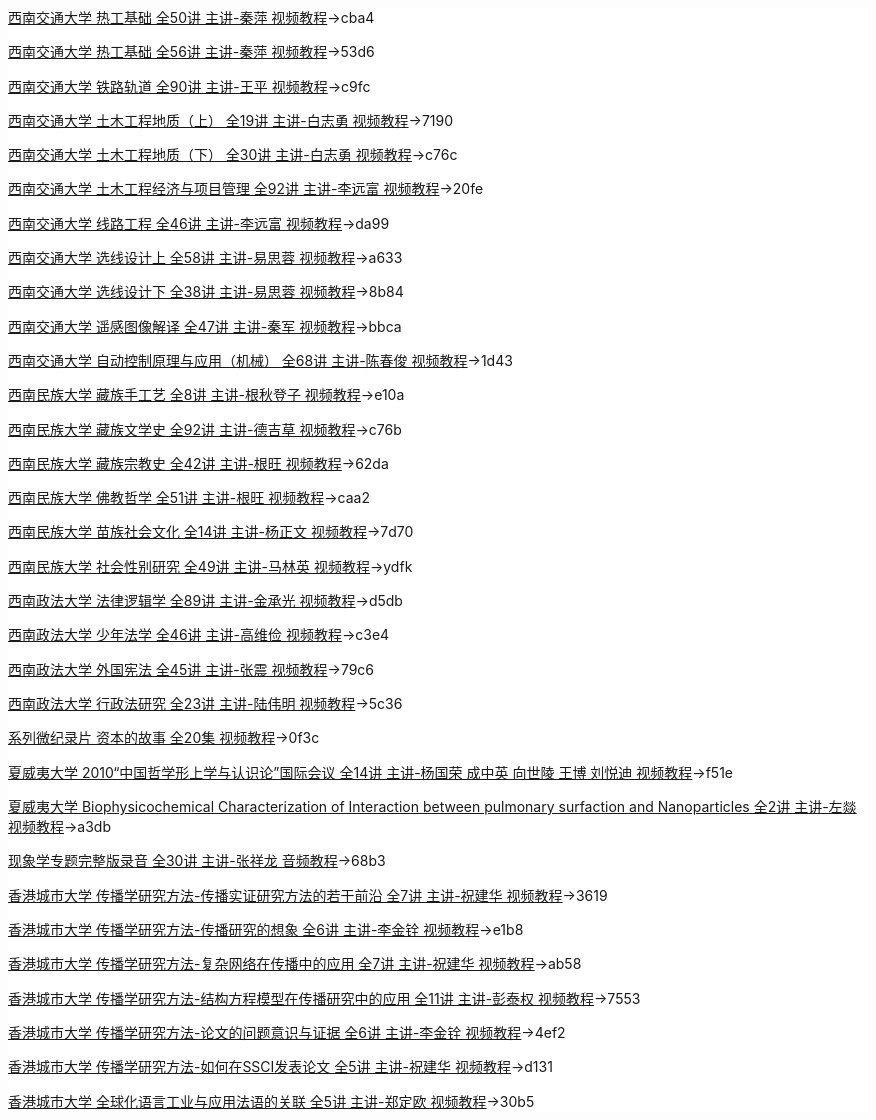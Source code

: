 [西南交通大学 热工基础 全50讲 主讲-秦萍 视频教程](https://pan.baidu.com/s/1pM8oOf5)->cba4

[西南交通大学 热工基础 全56讲 主讲-秦萍 视频教程](https://pan.baidu.com/s/1nwWFyZZ)->53d6

[西南交通大学 铁路轨道 全90讲 主讲-王平 视频教程](https://pan.baidu.com/s/1kWDgEaj)->c9fc

[西南交通大学 土木工程地质（上） 全19讲 主讲-白志勇 视频教程](https://pan.baidu.com/s/1oAeeTHw)->7190

[西南交通大学 土木工程地质（下） 全30讲 主讲-白志勇 视频教程](https://pan.baidu.com/s/1pMfO56b)->c76c

[西南交通大学 土木工程经济与项目管理 全92讲 主讲-李远富 视频教程](https://pan.baidu.com/s/1jKiWLro)->20fe

[西南交通大学 线路工程 全46讲 主讲-李远富 视频教程](https://pan.baidu.com/s/1nwlYnVz)->da99

[西南交通大学 选线设计上 全58讲 主讲-易思蓉 视频教程](https://pan.baidu.com/s/1oAsscWE)->a633

[西南交通大学 选线设计下 全38讲 主讲-易思蓉 视频教程](https://pan.baidu.com/s/1o9txIGU)->8b84

[西南交通大学 遥感图像解译 全47讲 主讲-秦军 视频教程](https://pan.baidu.com/s/1qZdeFdM)->bbca

[西南交通大学 自动控制原理与应用（机械） 全68讲 主讲-陈春俊 视频教程](https://pan.baidu.com/s/1huerhh6)->1d43

[西南民族大学 藏族手工艺 全8讲 主讲-根秋登子 视频教程](https://pan.baidu.com/s/1htMapne)->e10a

[西南民族大学 藏族文学史 全92讲 主讲-德吉草 视频教程](https://pan.baidu.com/s/1jKna6TC)->c76b

[西南民族大学 藏族宗教史 全42讲 主讲-根旺 视频教程](https://pan.baidu.com/s/1dGkmDdJ)->62da

[西南民族大学 佛教哲学 全51讲 主讲-根旺 视频教程](https://pan.baidu.com/s/1jIVjwME)->caa2

[西南民族大学 苗族社会文化 全14讲 主讲-杨正文 视频教程](https://pan.baidu.com/s/1dGrEmFR)->7d70

[西南民族大学 社会性别研究 全49讲 主讲-马林英 视频教程](https://pan.baidu.com/s/1rat9Yfa )->ydfk

[西南政法大学 法律逻辑学 全89讲 主讲-金承光 视频教程](https://pan.baidu.com/s/1jKiWLrK)->d5db

[西南政法大学 少年法学 全46讲 主讲-高维俭 视频教程](https://pan.baidu.com/s/1kWRZKDD)->c3e4

[西南政法大学 外国宪法 全45讲 主讲-张震 视频教程](https://pan.baidu.com/s/1mjAwM7Y)->79c6

[西南政法大学 行政法研究 全23讲 主讲-陆伟明 视频教程](https://pan.baidu.com/s/1nwtzKJB)->5c36

[系列微纪录片 资本的故事 全20集 视频教程](https://pan.baidu.com/s/1kW4ZjHd)->0f3c

[夏威夷大学 2010“中国哲学形上学与认识论”国际会议 全14讲 主讲-杨国荣 成中英 向世陵 王博 刘悦迪 视频教程](https://pan.baidu.com/s/1nxh4IHN)->f51e

[夏威夷大学 Biophysicochemical Characterization of Interaction between pulmonary surfaction and Nanoparticles 全2讲 主讲-左燚 视频教程](https://pan.baidu.com/s/1o9jowtW)->a3db

[现象学专题完整版录音 全30讲 主讲-张祥龙 音频教程](https://pan.baidu.com/s/1bri5fhd)->68b3

[香港城市大学 传播学研究方法-传播实证研究方法的若干前沿 全7讲 主讲-祝建华 视频教程](https://pan.baidu.com/s/1htmiyzy)->3619

[香港城市大学 传播学研究方法-传播研究的想象 全6讲 主讲-李金铨 视频教程](https://pan.baidu.com/s/1d7ZtEI)->e1b8

[香港城市大学 传播学研究方法-复杂网络在传播中的应用 全7讲 主讲-祝建华 视频教程](https://pan.baidu.com/s/1oAeKRXo)->ab58

[香港城市大学 传播学研究方法-结构方程模型在传播研究中的应用 全11讲 主讲-彭泰权 视频教程](https://pan.baidu.com/s/1i6JqwBV)->7553

[香港城市大学 传播学研究方法-论文的问题意识与证据 全6讲 主讲-李金铨 视频教程](https://pan.baidu.com/s/1qZ6kStI)->4ef2

[香港城市大学 传播学研究方法-如何在SSCI发表论文 全5讲 主讲-祝建华 视频教程](https://pan.baidu.com/s/1i6jy73Z)->d131

[香港城市大学 全球化语言工业与应用法语的关联 全5讲 主讲-郑定欧 视频教程](https://pan.baidu.com/s/1cNsjtc)->30b5

